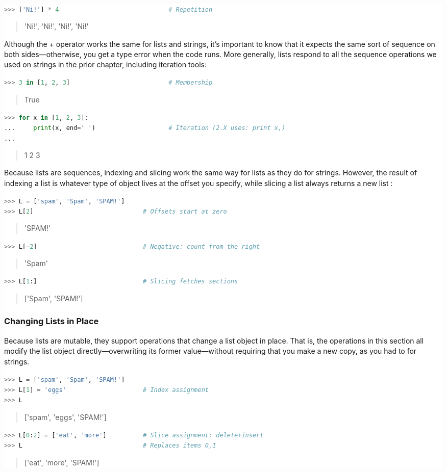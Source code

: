 ```python
>>> ['Ni!'] * 4                              # Repetition
```
> 'Ni!', 'Ni!', 'Ni!', 'Ni!'

Although the + operator works the same for lists and strings, it’s important to know that it expects the same sort of sequence on both sides—otherwise, you get a type error when the code runs. More generally, lists respond to all the sequence operations we used on strings in the prior chapter, including iteration tools:

```python
>>> 3 in [1, 2, 3]                           # Membership
```
> True

```python
>>> for x in [1, 2, 3]:
...     print(x, end=' ')                    # Iteration (2.X uses: print x,)
...
```
> 1 2 3

Because lists are sequences, indexing and slicing work the same way for lists as they do for strings. However, the result of indexing a list is whatever type of object lives at the offset you specify, while slicing a list always returns a new list :

```python
>>> L = ['spam', 'Spam', 'SPAM!']
>>> L[2]                              # Offsets start at zero
```
> 'SPAM!'

```python
>>> L[−2]                             # Negative: count from the right
```
> 'Spam'

```python
>>> L[1:]                             # Slicing fetches sections
```
> ['Spam', 'SPAM!']

### Changing Lists in Place

Because lists are mutable, they support operations that change a list object in place. That is, the operations in this section all modify the list object directly—overwriting its former value—without requiring that you make a new copy, as you had to for strings.

```python
>>> L = ['spam', 'Spam', 'SPAM!']
>>> L[1] = 'eggs'                     # Index assignment
>>> L
```
> ['spam', 'eggs', 'SPAM!']

```python
>>> L[0:2] = ['eat', 'more']          # Slice assignment: delete+insert
>>> L                                 # Replaces items 0,1
```
> ['eat', 'more', 'SPAM!']

